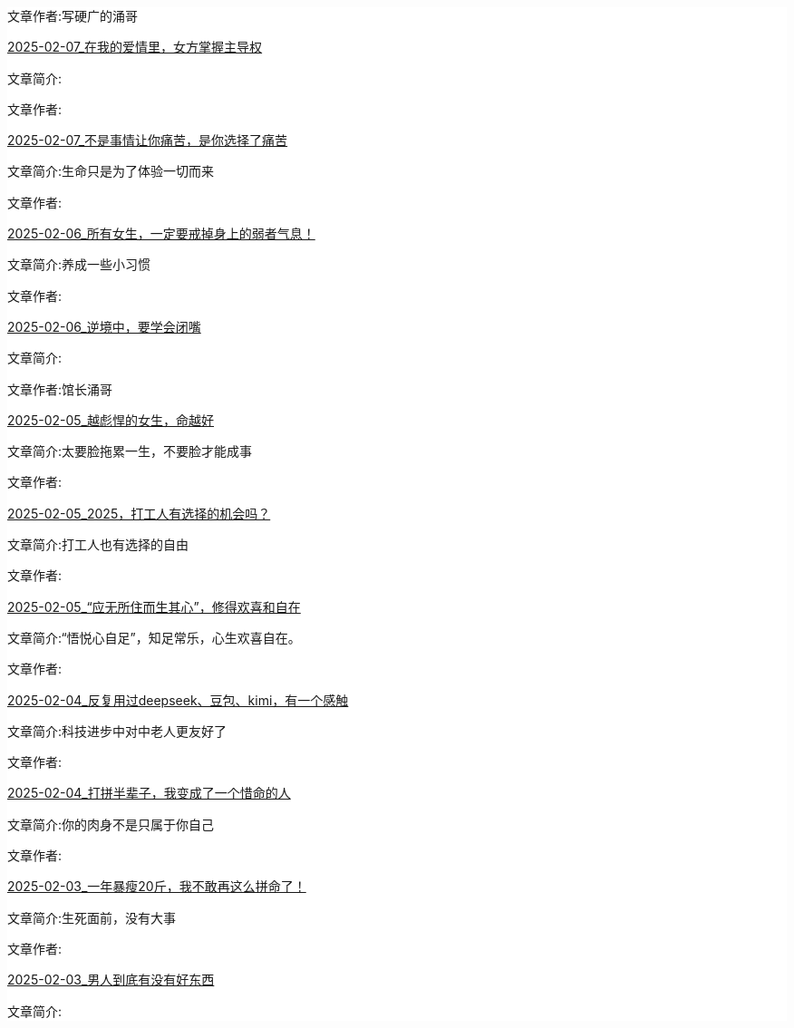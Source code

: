 文章作者:写硬广的涌哥

[2025-02-07_在我的爱情里，女方掌握主导权](https://mp.weixin.qq.com/s/ENrquZymC4cpwDAMB7-vOw)

文章简介:

文章作者:

[2025-02-07_不是事情让你痛苦，是你选择了痛苦](https://mp.weixin.qq.com/s/oiidZHbP2t4f1NTMwJcI4w)

文章简介:生命只是为了体验一切而来

文章作者:

[2025-02-06_所有女生，一定要戒掉身上的弱者气息！](https://mp.weixin.qq.com/s/TcOL9CsJz-QQBdyRpX4w1w)

文章简介:养成一些小习惯

文章作者:

[2025-02-06_逆境中，要学会闭嘴](https://mp.weixin.qq.com/s/SjqY8aG2emKiAy_VZpDaNQ)

文章简介:

文章作者:馆长涌哥

[2025-02-05_越彪悍的女生，命越好](https://mp.weixin.qq.com/s/zRXzb2Ul3P4h2wSbXofcjA)

文章简介:太要脸拖累一生，不要脸才能成事

文章作者:

[2025-02-05_2025，打工人有选择的机会吗？](https://mp.weixin.qq.com/s/1_VRa1z6z3tpQDwjJqQNKA)

文章简介:打工人也有选择的自由

文章作者:

[2025-02-05_“应无所住而生其心”，修得欢喜和自在](https://mp.weixin.qq.com/s/SID0QFeKDkoC45HIAxSTiQ)

文章简介:“悟悦心自足”，知足常乐，心生欢喜自在。

文章作者:

[2025-02-04_反复用过deepseek、豆包、kimi，有一个感触](https://mp.weixin.qq.com/s/EPkHdbexM905-yHQrwykqw)

文章简介:科技进步中对中老人更友好了

文章作者:

[2025-02-04_打拼半辈子，我变成了一个惜命的人](https://mp.weixin.qq.com/s/f5RHskIp4z-phYJ1v_Z1aw)

文章简介:你的肉身不是只属于你自己

文章作者:

[2025-02-03_一年暴瘦20斤，我不敢再这么拼命了！](https://mp.weixin.qq.com/s/PSTS_6WUVDhj5Dd5GGRljg)

文章简介:生死面前，没有大事

文章作者:

[2025-02-03_男人到底有没有好东西](https://mp.weixin.qq.com/s/0p0dQ3qitPlIfqZWOmZB0A)

文章简介:
